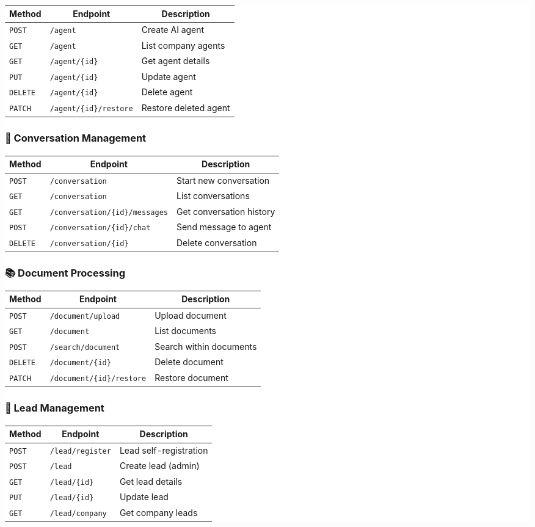 | Method | Endpoint | Description |
|--------|----------|-------------|
| `POST` | `/agent` | Create AI agent |
| `GET` | `/agent` | List company agents |
| `GET` | `/agent/{id}` | Get agent details |
| `PUT` | `/agent/{id}` | Update agent |
| `DELETE` | `/agent/{id}` | Delete agent |
| `PATCH` | `/agent/{id}/restore` | Restore deleted agent |

### 💬 Conversation Management

| Method | Endpoint | Description |
|--------|----------|-------------|
| `POST` | `/conversation` | Start new conversation |
| `GET` | `/conversation` | List conversations |
| `GET` | `/conversation/{id}/messages` | Get conversation history |
| `POST` | `/conversation/{id}/chat` | Send message to agent |
| `DELETE` | `/conversation/{id}` | Delete conversation |

### 📚 Document Processing

| Method | Endpoint | Description |
|--------|----------|-------------|
| `POST` | `/document/upload` | Upload document |
| `GET` | `/document` | List documents |
| `POST` | `/search/document` | Search within documents |
| `DELETE` | `/document/{id}` | Delete document |
| `PATCH` | `/document/{id}/restore` | Restore document |

### 👥 Lead Management

| Method | Endpoint | Description |
|--------|----------|-------------|
| `POST` | `/lead/register` | Lead self-registration |
| `POST` | `/lead` | Create lead (admin) |
| `GET` | `/lead/{id}` | Get lead details |
| `PUT` | `/lead/{id}` | Update lead |
| `GET` | `/lead/company` | Get company leads |
